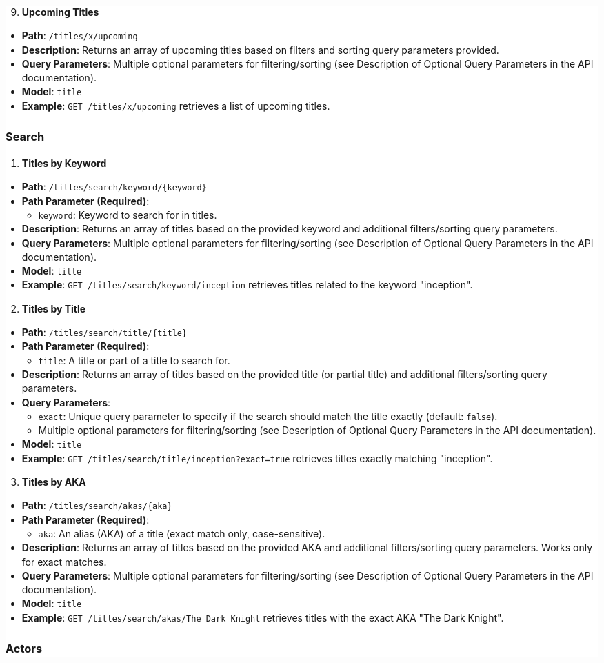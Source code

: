 9. **Upcoming Titles**
- **Path**: `/titles/x/upcoming`
- **Description**: Returns an array of upcoming titles based on filters and sorting query parameters provided.
- **Query Parameters**: Multiple optional parameters for filtering/sorting (see Description of Optional Query Parameters in the API documentation).
- **Model**: `title`
- **Example**: `GET /titles/x/upcoming` retrieves a list of upcoming titles.

### Search

1. **Titles by Keyword**
- **Path**: `/titles/search/keyword/{keyword}`
- **Path Parameter (Required)**:
  - `keyword`: Keyword to search for in titles.
- **Description**: Returns an array of titles based on the provided keyword and additional filters/sorting query parameters.
- **Query Parameters**: Multiple optional parameters for filtering/sorting (see Description of Optional Query Parameters in the API documentation).
- **Model**: `title`
- **Example**: `GET /titles/search/keyword/inception` retrieves titles related to the keyword "inception".

2. **Titles by Title**
- **Path**: `/titles/search/title/{title}`
- **Path Parameter (Required)**:
  - `title`: A title or part of a title to search for.
- **Description**: Returns an array of titles based on the provided title (or partial title) and additional filters/sorting query parameters.
- **Query Parameters**:
  - `exact`: Unique query parameter to specify if the search should match the title exactly (default: `false`).
  - Multiple optional parameters for filtering/sorting (see Description of Optional Query Parameters in the API documentation).
- **Model**: `title`
- **Example**: `GET /titles/search/title/inception?exact=true` retrieves titles exactly matching "inception".

3. **Titles by AKA**
- **Path**: `/titles/search/akas/{aka}`
- **Path Parameter (Required)**:
  - `aka`: An alias (AKA) of a title (exact match only, case-sensitive).
- **Description**: Returns an array of titles based on the provided AKA and additional filters/sorting query parameters. Works only for exact matches.
- **Query Parameters**: Multiple optional parameters for filtering/sorting (see Description of Optional Query Parameters in the API documentation).
- **Model**: `title`
- **Example**: `GET /titles/search/akas/The Dark Knight` retrieves titles with the exact AKA "The Dark Knight".

### Actors
